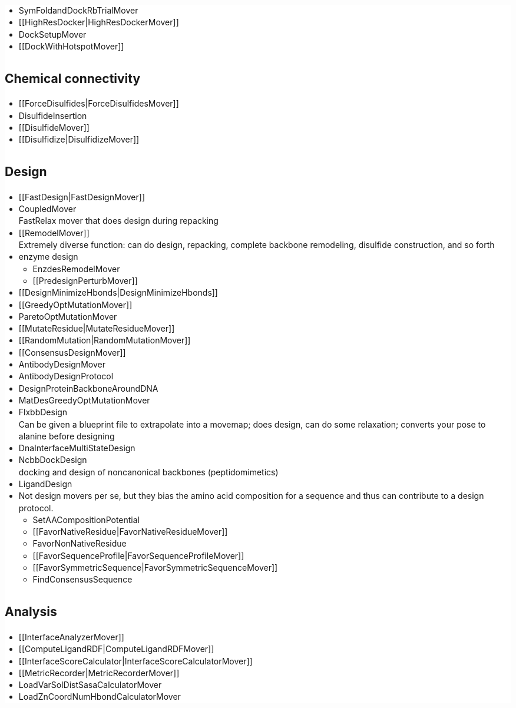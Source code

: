 -	SymFoldandDockRbTrialMover
-	[[HighResDocker|HighResDockerMover]]
-	DockSetupMover
-	[[DockWithHotspotMover]]

Chemical connectivity
-------------
-	[[ForceDisulfides|ForceDisulfidesMover]]
-	DisulfideInsertion  
-	[[DisulfideMover]] 
-	[[Disulfidize|DisulfidizeMover]]

Design
-------------
-	[[FastDesign|FastDesignMover]] 
-	CoupledMover  
FastRelax mover that does design during repacking
-	[[RemodelMover]]  
Extremely diverse function: can do design, repacking, complete backbone remodeling, disulfide construction, and so forth   
-	enzyme design
	-	EnzdesRemodelMover
	-	[[PredesignPerturbMover]]
-	[[DesignMinimizeHbonds|DesignMinimizeHbonds]]
-	[[GreedyOptMutationMover]]
-	ParetoOptMutationMover
-	[[MutateResidue|MutateResidueMover]]
-	[[RandomMutation|RandomMutationMover]]
-	[[ConsensusDesignMover]]
-	AntibodyDesignMover
-	AntibodyDesignProtocol
-	DesignProteinBackboneAroundDNA
-	MatDesGreedyOptMutationMover  
-	FlxbbDesign  
Can be given a blueprint file to extrapolate into a movemap; does design, can do some relaxation; converts your pose to alanine before designing
-	DnaInterfaceMultiStateDesign
-	NcbbDockDesign  
docking and design of noncanonical backbones (peptidomimetics)
-	LigandDesign
-	Not design movers per se, but they bias the amino acid composition for a sequence and thus can contribute to a design protocol.
	-	SetAACompositionPotential 
	-	[[FavorNativeResidue|FavorNativeResidueMover]]
	-	FavorNonNativeResidue
	-	[[FavorSequenceProfile|FavorSequenceProfileMover]]
	-	[[FavorSymmetricSequence|FavorSymmetricSequenceMover]]
	-	FindConsensusSequence

Analysis
-------------
-	[[InterfaceAnalyzerMover]]
-	[[ComputeLigandRDF|ComputeLigandRDFMover]]
-	[[InterfaceScoreCalculator|InterfaceScoreCalculatorMover]]
-	[[MetricRecorder|MetricRecorderMover]]
-	LoadVarSolDistSasaCalculatorMover
-	LoadZnCoordNumHbondCalculatorMover
